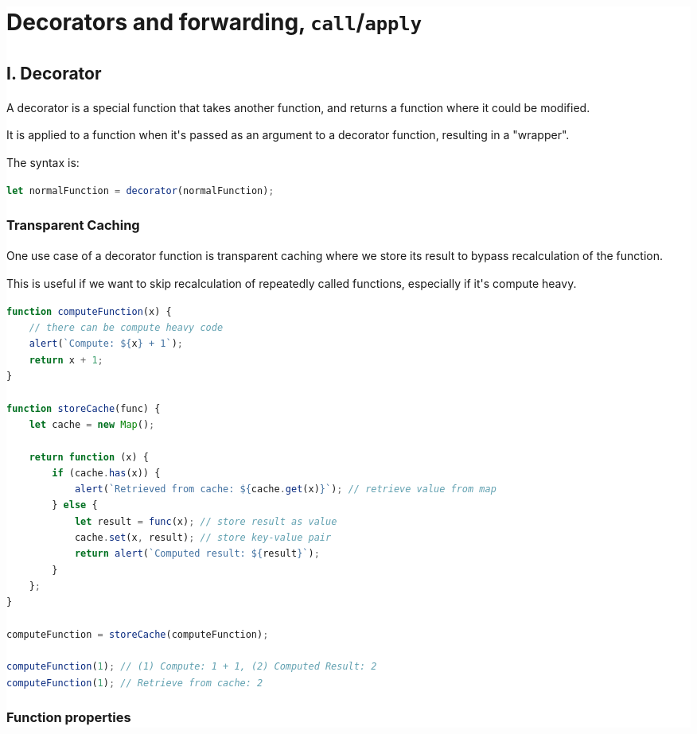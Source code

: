 # **Decorators and forwarding, `call`/`apply`**

## **I. Decorator**

A decorator is a special function that takes another function, and returns a function where it could be modified.

It is applied to a function when it's passed as an argument to a decorator function, resulting in a "wrapper".

The syntax is:

```js
let normalFunction = decorator(normalFunction);
```

### **Transparent Caching**

One use case of a decorator function is transparent caching where we store its result to bypass recalculation of the function.

This is useful if we want to skip recalculation of repeatedly called functions, especially if it's compute heavy.

```js
function computeFunction(x) {
	// there can be compute heavy code
	alert(`Compute: ${x} + 1`);
	return x + 1;
}

function storeCache(func) {
	let cache = new Map();

	return function (x) {
		if (cache.has(x)) {
			alert(`Retrieved from cache: ${cache.get(x)}`); // retrieve value from map
		} else {
			let result = func(x); // store result as value
			cache.set(x, result); // store key-value pair
			return alert(`Computed result: ${result}`);
		}
	};
}

computeFunction = storeCache(computeFunction);

computeFunction(1); // (1) Compute: 1 + 1, (2) Computed Result: 2
computeFunction(1); // Retrieve from cache: 2
```

### **Function properties**
